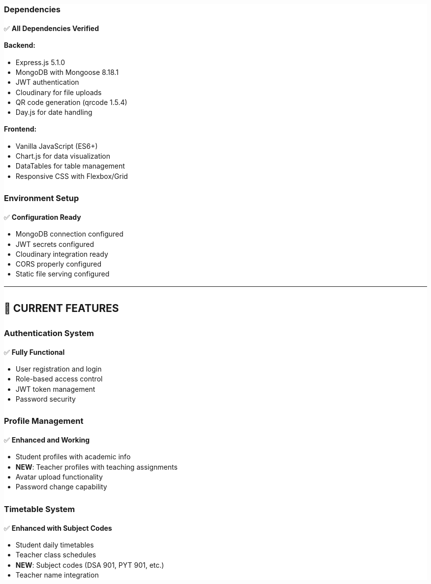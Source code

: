 ### **Dependencies**
✅ **All Dependencies Verified**

**Backend:**
- Express.js 5.1.0
- MongoDB with Mongoose 8.18.1
- JWT authentication
- Cloudinary for file uploads
- QR code generation (qrcode 1.5.4)
- Day.js for date handling

**Frontend:**
- Vanilla JavaScript (ES6+)
- Chart.js for data visualization
- DataTables for table management
- Responsive CSS with Flexbox/Grid

### **Environment Setup**
✅ **Configuration Ready**

- MongoDB connection configured
- JWT secrets configured
- Cloudinary integration ready
- CORS properly configured
- Static file serving configured

---

## 🚀 **CURRENT FEATURES**

### **Authentication System**
✅ **Fully Functional**
- User registration and login
- Role-based access control
- JWT token management
- Password security

### **Profile Management**
✅ **Enhanced and Working**
- Student profiles with academic info
- **NEW**: Teacher profiles with teaching assignments
- Avatar upload functionality
- Password change capability

### **Timetable System**
✅ **Enhanced with Subject Codes**
- Student daily timetables
- Teacher class schedules
- **NEW**: Subject codes (DSA 901, PYT 901, etc.)
- Teacher name integration
